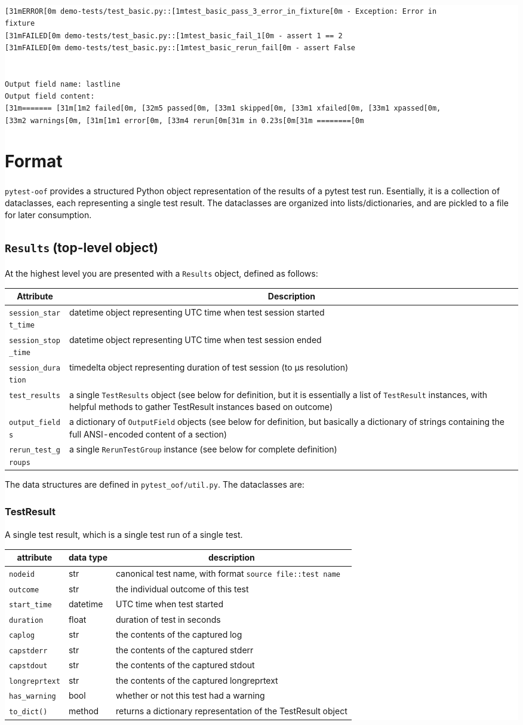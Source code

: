 ```
[31mERROR[0m demo-tests/test_basic.py::[1mtest_basic_pass_3_error_in_fixture[0m - Exception: Error in
fixture
[31mFAILED[0m demo-tests/test_basic.py::[1mtest_basic_fail_1[0m - assert 1 == 2
[31mFAILED[0m demo-tests/test_basic.py::[1mtest_basic_rerun_fail[0m - assert False


Output field name: lastline
Output field content:
[31m======= [31m[1m2 failed[0m, [32m5 passed[0m, [33m1 skipped[0m, [33m1 xfailed[0m, [33m1 xpassed[0m,
[33m2 warnings[0m, [31m[1m1 error[0m, [33m4 rerun[0m[31m in 0.23s[0m[31m ========[0m
```

# Format

`pytest-oof` provides a structured Python object representation of the results of a pytest test run. Esentially, it is a collection of dataclasses, each representing a single test result. The dataclasses are organized into lists/dictionaries, and are pickled to a file for later consumption.

## `Results` (top-level object)

At the highest level you are presented with a `Results` object, defined as follows:

| Attribute | Description |
| --- | --- |
| `session_start_time` | datetime object representing UTC time when test session started |
| `session_stop_time` | datetime object representing UTC time when test session ended |
| `session_duration` | timedelta object representing duration of test session (to µs resolution) |
| `test_results` | a single `TestResults` object (see below for definition, but it is essentially a list of `TestResult` instances, with helpful methods to gather TestResult instances based on outcome) |
| `output_fields` | a dictionary of `OutputField` objects (see below for definition, but basically a dictionary of strings containing the full ANSI-encoded content of a section) |
| `rerun_test_groups` | a single `RerunTestGroup` instance (see below for complete definition) |

The data structures are defined in `pytest_oof/util.py`. The dataclasses are:

### TestResult

A single test result, which is a single test run of a single test.

| attribute | data type | description |
| --- | ---- | --- |
| `nodeid`      | str | canonical test name, with format `source file::test name` |
| `outcome` | str | the individual outcome of this test |
| `start_time` | datetime | UTC time when test started |
| `duration` | float | duration of test in seconds |
| `caplog` | str | the contents of the captured log |
| `capstderr` | str | the contents of the captured stderr |
| `capstdout` | str | the contents of the captured stdout |
| `longreprtext` | str | the contents of the captured longreprtext |
| `has_warning` | bool | whether or not this test had a warning |
| `to_dict()` | method | returns a dictionary representation of the TestResult object |
